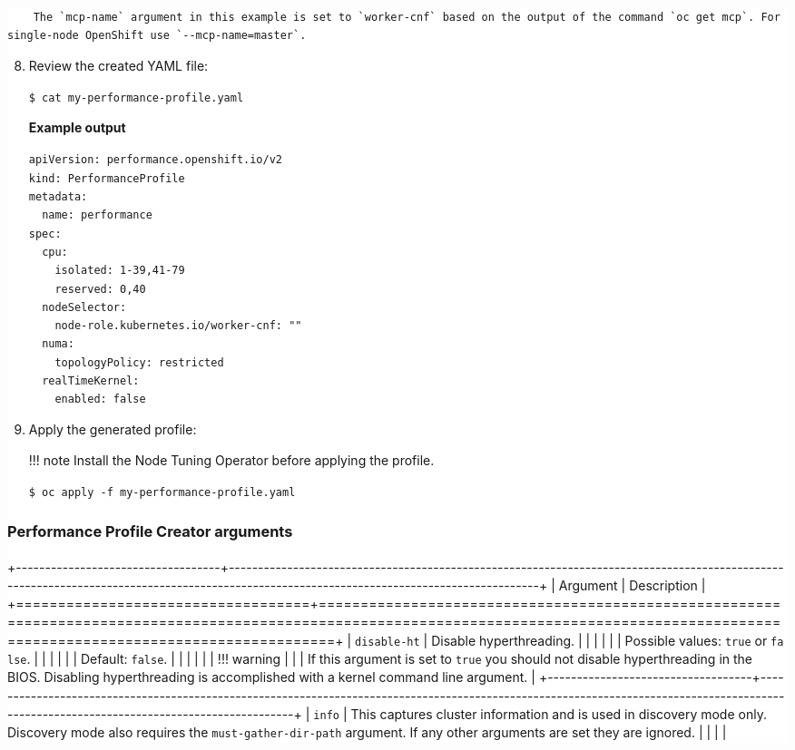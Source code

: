         The `mcp-name` argument in this example is set to `worker-cnf` based on the output of the command `oc get mcp`. For single-node OpenShift use `--mcp-name=master`.

8.  Review the created YAML file:

    ``` terminal
    $ cat my-performance-profile.yaml
    ```

    **Example output**

    ``` terminal
    apiVersion: performance.openshift.io/v2
    kind: PerformanceProfile
    metadata:
      name: performance
    spec:
      cpu:
        isolated: 1-39,41-79
        reserved: 0,40
      nodeSelector:
        node-role.kubernetes.io/worker-cnf: ""
      numa:
        topologyPolicy: restricted
      realTimeKernel:
        enabled: false
    ```

9.  Apply the generated profile:

    !!! note
        Install the Node Tuning Operator before applying the profile.

    ``` terminal
    $ oc apply -f my-performance-profile.yaml
    ```

### Performance Profile Creator arguments

+-----------------------------------+------------------------------------------------------------------------------------------------------------------------------------------------------------------------------------------+
| Argument                          | Description                                                                                                                                                                              |
+===================================+==========================================================================================================================================================================================+
| `disable-ht`                      | Disable hyperthreading.                                                                                                                                                                  |
|                                   |                                                                                                                                                                                          |
|                                   | Possible values: `true` or `false`.                                                                                                                                                      |
|                                   |                                                                                                                                                                                          |
|                                   | Default: `false`.                                                                                                                                                                        |
|                                   |                                                                                                                                                                                          |
|                                   | !!! warning                                                                                                                                                                              |
|                                   |     If this argument is set to `true` you should not disable hyperthreading in the BIOS. Disabling hyperthreading is accomplished with a kernel command line argument.                   |
+-----------------------------------+------------------------------------------------------------------------------------------------------------------------------------------------------------------------------------------+
| `info`                            | This captures cluster information and is used in discovery mode only. Discovery mode also requires the `must-gather-dir-path` argument. If any other arguments are set they are ignored. |
|                                   |                                                                                                                                                                                          |